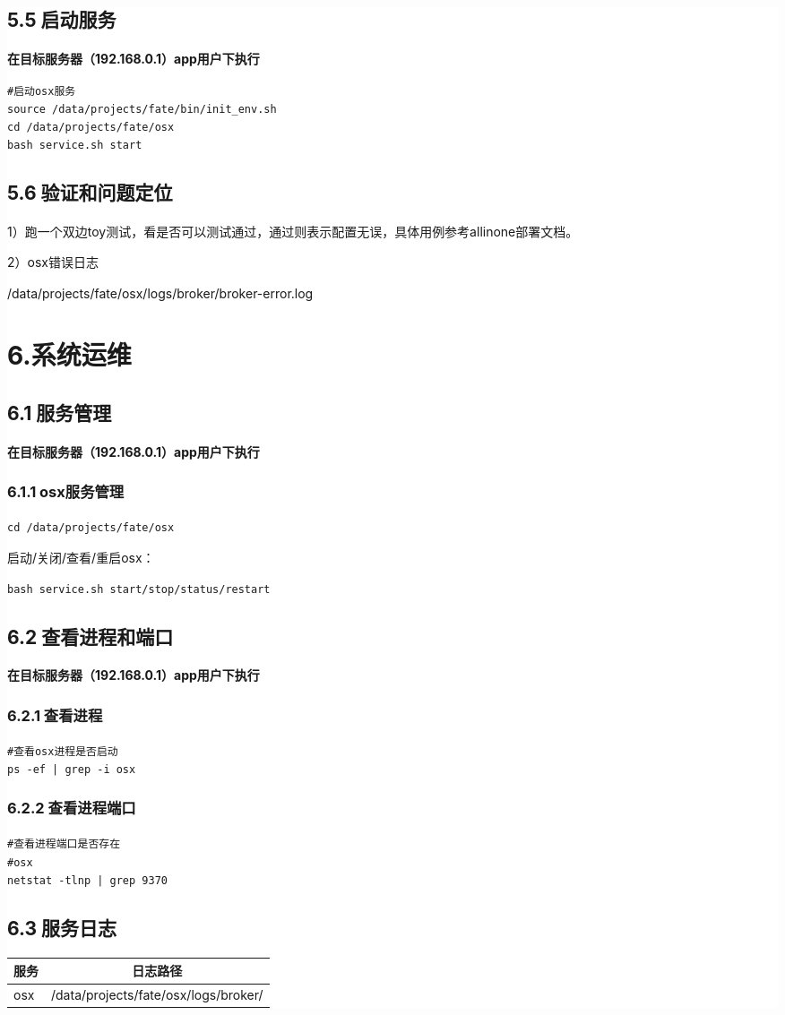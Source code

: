 
## 5.5 启动服务

**在目标服务器（192.168.0.1）app用户下执行**

```
#启动osx服务
source /data/projects/fate/bin/init_env.sh
cd /data/projects/fate/osx
bash service.sh start
```

## 5.6 验证和问题定位

1）跑一个双边toy测试，看是否可以测试通过，通过则表示配置无误，具体用例参考allinone部署文档。

2）osx错误日志

  /data/projects/fate/osx/logs/broker/broker-error.log

6.系统运维
================

6.1 服务管理
------------

**在目标服务器（192.168.0.1）app用户下执行**

### 6.1.1 osx服务管理

```
cd /data/projects/fate/osx
```

启动/关闭/查看/重启osx：

```
bash service.sh start/stop/status/restart
```

## 6.2 查看进程和端口

**在目标服务器（192.168.0.1）app用户下执行**

### 6.2.1 查看进程

```
#查看osx进程是否启动
ps -ef | grep -i osx
```

### 6.2.2 查看进程端口

```
#查看进程端口是否存在
#osx
netstat -tlnp | grep 9370
```



## 6.3 服务日志

| 服务     | 日志路径                                        |
| -------- | ----------------------------------------------- |
| osx      | /data/projects/fate/osx/logs/broker/ |

